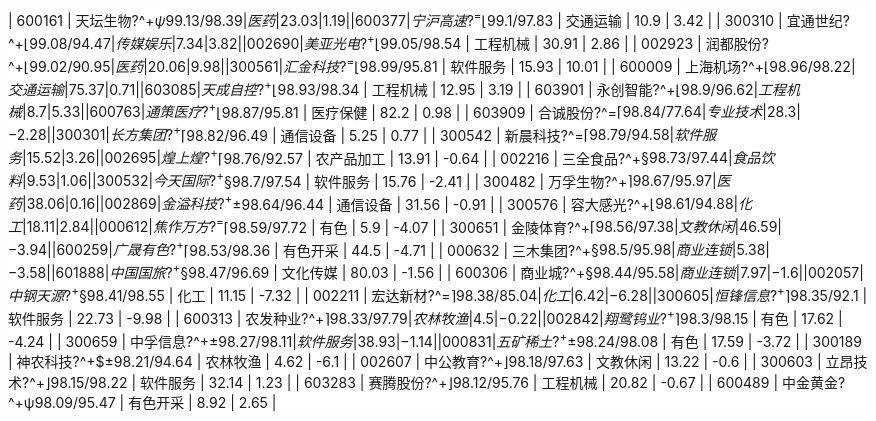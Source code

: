 | 600161 | 天坛生物?^+$ψ99.13/98.39 |    医药    |  23.03   |  1.19  |
| 600377 | 宁沪高速?^=$⌊99.1/97.83  |  交通运输  |   10.9   |  3.42  |
| 300310 | 宜通世纪?^+$⌊99.08/94.47 |  传媒娱乐  |   7.34   |  3.82  |
| 002690 | 美亚光电?^+$⌊99.05/98.54 |  工程机械  |  30.91   |  2.86  |
| 002923 | 润都股份?^+$⌊99.02/90.95 |    医药    |  20.06   |  9.98  |
| 300561 | 汇金科技?^=$⌊98.99/95.81 |  软件服务  |  15.93   | 10.01  |
| 600009 | 上海机场?^+$⌊98.96/98.22 |  交通运输  |  75.37   |  0.71  |
| 603085 | 天成自控?^+$⌊98.93/98.34 |  工程机械  |  12.95   |  3.19  |
| 603901 | 永创智能?^+$⌊98.9/96.62  |  工程机械  |   8.7    |  5.33  |
| 600763 | 通策医疗?^+$⌊98.87/95.81 |  医疗保健  |   82.2   |  0.98  |
| 603909 | 合诚股份?^=$⌈98.84/77.64 |  专业技术  |   28.3   | -2.28  |
| 300301 | 长方集团?^+$⌈98.82/96.49 |  通信设备  |   5.25   |  0.77  |
| 300542 | 新晨科技?^=$⌈98.79/94.58 |  软件服务  |  15.52   |  3.26  |
| 002695 |  煌上煌?^+$⌈98.76/92.57  | 农产品加工 |  13.91   | -0.64  |
| 002216 | 三全食品?^+$§98.73/97.44 |  食品饮料  |   9.53   |  1.06  |
| 300532 | 今天国际?^+$§98.7/97.54  |  软件服务  |  15.76   | -2.41  |
| 300482 | 万孚生物?^+$⌉98.67/95.97 |    医药    |  38.06   |  0.16  |
| 002869 | 金溢科技?^+$±98.64/96.44 |  通信设备  |  31.56   | -0.91  |
| 300576 | 容大感光?^+$⌊98.61/94.88 |    化工    |  18.11   |  2.84  |
| 000612 | 焦作万方?^=$⌈98.59/97.72 |    有色    |   5.9    | -4.07  |
| 300651 | 金陵体育?^+$⌈98.56/97.38 |  文教休闲  |  46.59   | -3.94  |
| 600259 | 广晟有色?^+$⌈98.53/98.36 |  有色开采  |   44.5   | -4.71  |
| 000632 | 三木集团?^+$§98.5/95.98  |  商业连锁  |   5.38   | -3.58  |
| 601888 | 中国国旅?^+$§98.47/96.69 |  文化传媒  |  80.03   | -1.56  |
| 600306 |  商业城?^+$§98.44/95.58  |  商业连锁  |   7.97   |  -1.6  |
| 002057 | 中钢天源?^+$§98.41/98.55 |    化工    |  11.15   | -7.32  |
| 002211 | 宏达新材?^=$⌉98.38/85.04 |    化工    |   6.42   | -6.28  |
| 300605 | 恒锋信息?^+$⌉98.35/92.1  |  软件服务  |  22.73   | -9.98  |
| 600313 | 农发种业?^+$⌉98.33/97.79 |  农林牧渔  |   4.5    | -0.22  |
| 002842 | 翔鹭钨业?^+$⌉98.3/98.15  |    有色    |  17.62   | -4.24  |
| 300659 | 中孚信息?^+$±98.27/98.11 |  软件服务  |  38.93   | -1.14  |
| 000831 | 五矿稀土?^+$±98.24/98.08 |    有色    |  17.59   | -3.72  |
| 300189 | 神农科技?^+$±98.21/94.64 |  农林牧渔  |   4.62   |  -6.1  |
| 002607 | 中公教育?^+⌋98.18/97.63  |  文教休闲  |  13.22   |  -0.6  |
| 300603 | 立昂技术?^+⌋98.15/98.22  |  软件服务  |  32.14   |  1.23  |
| 603283 | 赛腾股份?^+⌋98.12/95.76  |  工程机械  |  20.82   | -0.67  |
| 600489 | 中金黄金?^+ψ98.09/95.47  |  有色开采  |   8.92   |  2.65  |